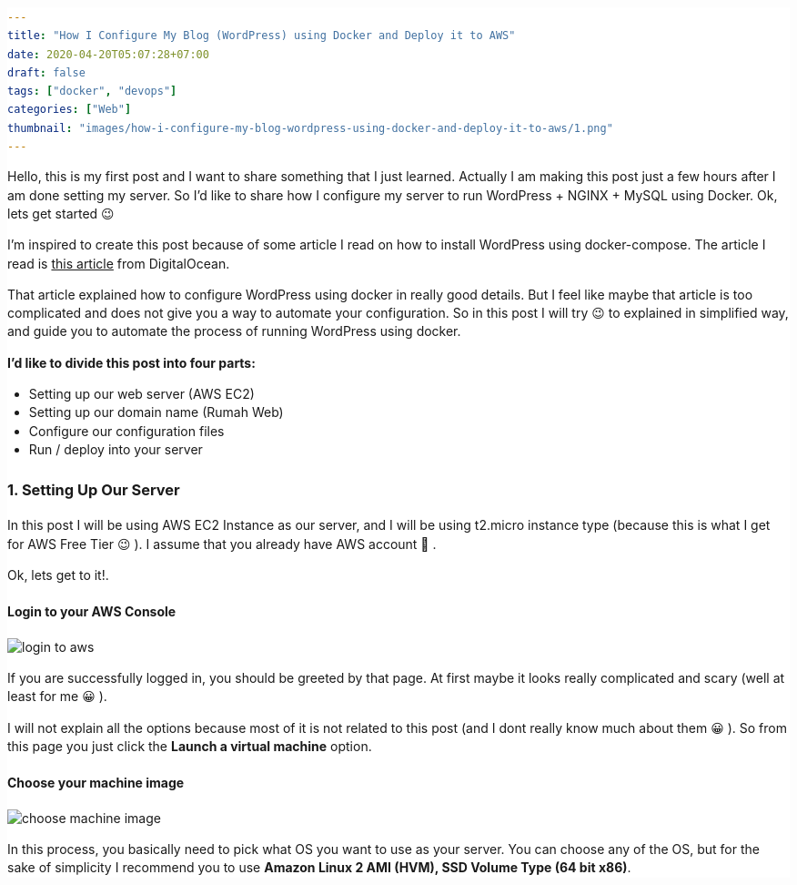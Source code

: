 ```yaml
---
title: "How I Configure My Blog (WordPress) using Docker and Deploy it to AWS"
date: 2020-04-20T05:07:28+07:00
draft: false
tags: ["docker", "devops"]
categories: ["Web"]
thumbnail: "images/how-i-configure-my-blog-wordpress-using-docker-and-deploy-it-to-aws/1.png"
---
```


Hello, this is my first post and I want to share something that I just learned. Actually I am making this post just a few hours after I am done setting my server. So I’d like to share how I configure my server to run WordPress + NGINX + MySQL using Docker. Ok, lets get started 😉

I’m inspired to create this post because of some article I read on how to install WordPress using docker-compose. The article I read is [this article](https://www.digitalocean.com/community/tutorials/how-to-install-wordpress-with-docker-compose) from DigitalOcean.

That article explained how to configure WordPress using docker in really good details. But I feel like maybe that article is too complicated and does not give you a way to automate your configuration. So in this post I will try 😉 to explained in simplified way, and guide you to automate the process of running WordPress using docker.

**I’d like to divide this post into four parts:**
- Setting up our web server (AWS EC2)
- Setting up our domain name (Rumah Web)
- Configure our configuration files
- Run / deploy into your server

### 1. Setting Up Our Server
In this post I will be using AWS EC2 Instance as our server, and I will be using t2.micro instance type (because this is what I get for AWS Free Tier 😉 ). I assume that you already have AWS account 🙁 .

Ok, lets get to it!.

#### Login to your AWS Console
![login to aws](../../images/how-i-configure-my-blog-wordpress-using-docker-and-deploy-it-to-aws/2.png)

If you are successfully logged in, you should be greeted by that page. At first maybe it looks really complicated and scary (well at least for me 😀 ).

I will not explain all the options because most of it is not related to this post (and I dont really know much about them 😀 ). So from this page you just click the **Launch a virtual machine** option.

#### Choose your machine image
![choose machine image](../../images/how-i-configure-my-blog-wordpress-using-docker-and-deploy-it-to-aws/3.png)

In this process, you basically need to pick what OS you want to use as your server. You can choose any of the OS, but for the sake of simplicity I recommend you to use **Amazon Linux 2 AMI (HVM), SSD Volume Type (64 bit x86)**.
